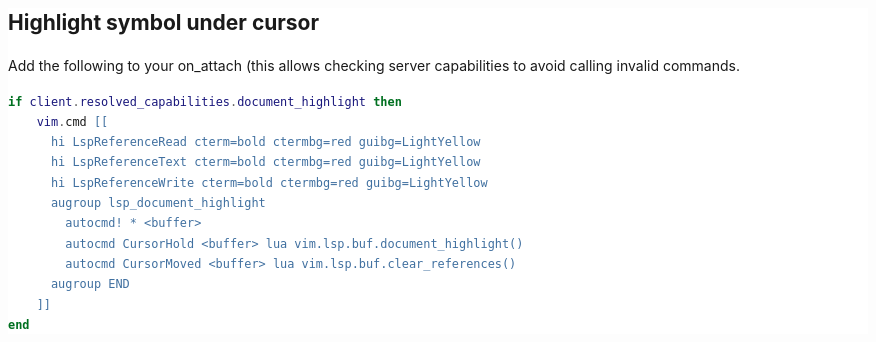 ## Highlight symbol under cursor

Add the following to your on_attach (this allows checking server capabilities to avoid calling invalid commands.
```lua
if client.resolved_capabilities.document_highlight then
    vim.cmd [[
      hi LspReferenceRead cterm=bold ctermbg=red guibg=LightYellow
      hi LspReferenceText cterm=bold ctermbg=red guibg=LightYellow
      hi LspReferenceWrite cterm=bold ctermbg=red guibg=LightYellow
      augroup lsp_document_highlight
        autocmd! * <buffer>
        autocmd CursorHold <buffer> lua vim.lsp.buf.document_highlight()
        autocmd CursorMoved <buffer> lua vim.lsp.buf.clear_references()
      augroup END
    ]]
end
```
